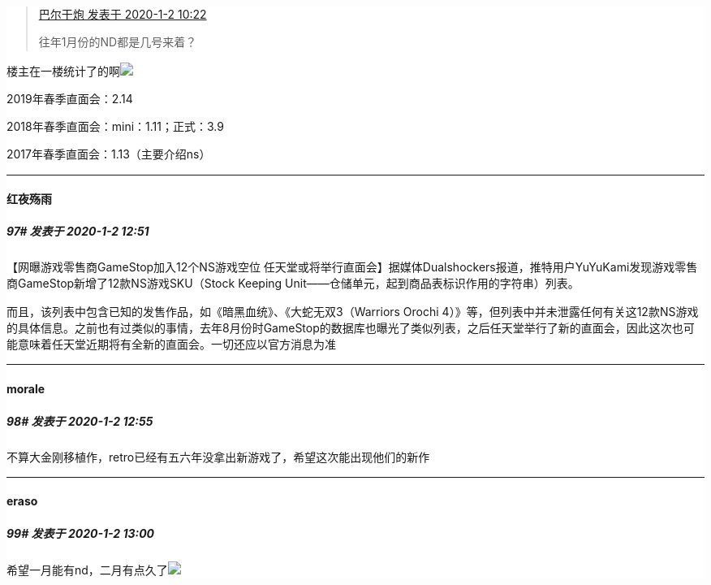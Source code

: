 

<blockquote><a href="httphttps://bbs.saraba1st.com/2b/forum.php?mod=redirect&amp;goto=findpost&amp;pid=46060848&amp;ptid=1905029" target="_blank">巴尔干炮 发表于 2020-1-2 10:22</a>

往年1月份的ND都是几号来着？</blockquote>
楼主在一楼统计了的啊<img src="https://static.saraba1st.com/image/smiley/face2017/067.png" referrerpolicy="no-referrer">

2019年春季直面会：2.14

2018年春季直面会：mini：1.11；正式：3.9

2017年春季直面会：1.13（主要介绍ns）







*****

####  红夜殇雨  
##### 97#       发表于 2020-1-2 12:51




【网曝游戏零售商GameStop加入12个NS游戏空位 任天堂或将举行直面会】据媒体Dualshockers报道，推特用户YuYuKami发现游戏零售商GameStop新增了12款NS游戏SKU（Stock Keeping Unit——仓储单元，起到商品表标识作用的字符串）列表。

而且，该列表中包含已知的发售作品，如《暗黑血统》、《大蛇无双3（Warriors Orochi 4）》等，但列表中并未泄露任何有关这12款NS游戏的具体信息。之前也有过类似的事情，去年8月份时GameStop的数据库也曝光了类似列表，之后任天堂举行了新的直面会，因此这次也可能意味着任天堂近期将有全新的直面会。一切还应以官方消息为准







*****

####  morale  
##### 98#       发表于 2020-1-2 12:55




不算大金刚移植作，retro已经有五六年没拿出新游戏了，希望这次能出现他们的新作







*****

####  eraso  
##### 99#       发表于 2020-1-2 13:00




希望一月能有nd，二月有点久了<img src="https://static.saraba1st.com/image/smiley/face2017/015.png" referrerpolicy="no-referrer">

